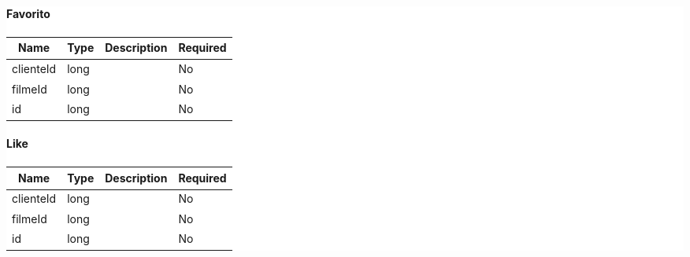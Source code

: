 #### Favorito

| Name | Type | Description | Required |
| ---- | ---- | ----------- | -------- |
| clienteId | long |  | No |
| filmeId | long |  | No |
| id | long |  | No |

#### Like

| Name | Type | Description | Required |
| ---- | ---- | ----------- | -------- |
| clienteId | long |  | No |
| filmeId | long |  | No |
| id | long |  | No |%